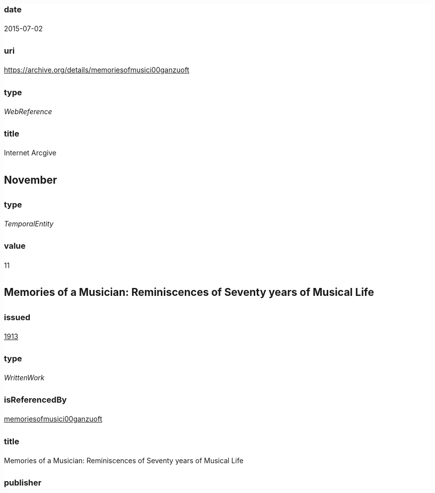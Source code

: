 ### date


2015-07-02

### uri


https://archive.org/details/memoriesofmusici00ganzuoft

### type


*WebReference*

### title


Internet Arcgive

## November

### type


*TemporalEntity*

### value


11

## Memories of a Musician: Reminiscences of Seventy years of Musical Life

### issued


[1913](#1913)

### type


*WrittenWork*

### isReferencedBy


[memoriesofmusici00ganzuoft](#memoriesofmusici00ganzuoft)

### title


Memories of a Musician: Reminiscences of Seventy years of Musical Life

### publisher
